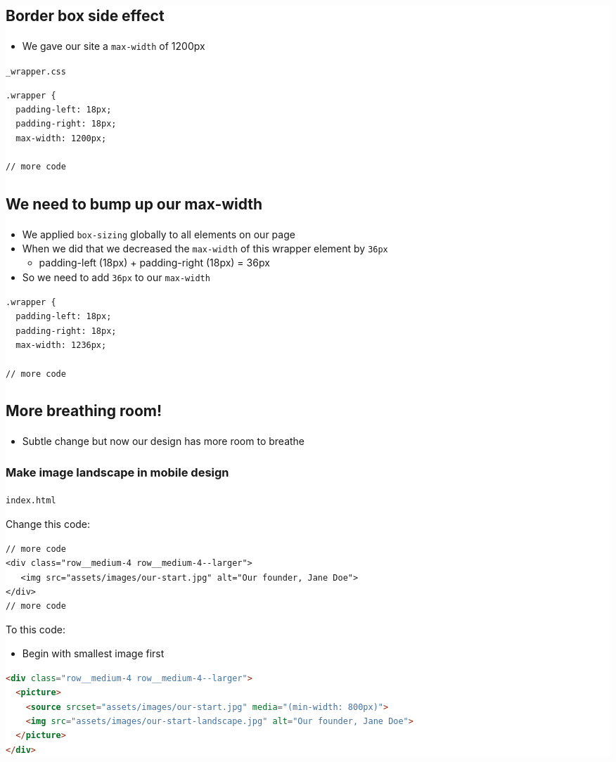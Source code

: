 ## Border box side effect
* We gave our site a `max-width` of 1200px

`_wrapper.css`

```
.wrapper {
  padding-left: 18px;
  padding-right: 18px;
  max-width: 1200px;

// more code
```

## We need to bump up our max-width
* We applied `box-sizing` globally to all elements on our page
* When we did that we decreased the `max-width` of this wrapper element by `36px`
    - padding-left (18px) + padding-right (18px) = 36px
* So we need to add `36px` to our `max-width`

```
.wrapper {
  padding-left: 18px;
  padding-right: 18px;
  max-width: 1236px;

// more code
```

## More breathing room!
* Subtle change but now our design has more room to breathe

### Make image landscape in mobile design
`index.html`

Change this code:

```
// more code
<div class="row__medium-4 row__medium-4--larger">
   <img src="assets/images/our-start.jpg" alt="Our founder, Jane Doe">
</div>
// more code
```

To this code:

* Begin with smallest image first

```html
<div class="row__medium-4 row__medium-4--larger">
  <picture>
    <source srcset="assets/images/our-start.jpg" media="(min-width: 800px)">
    <img src="assets/images/our-start-landscape.jpg" alt="Our founder, Jane Doe">
  </picture>
</div>
```
